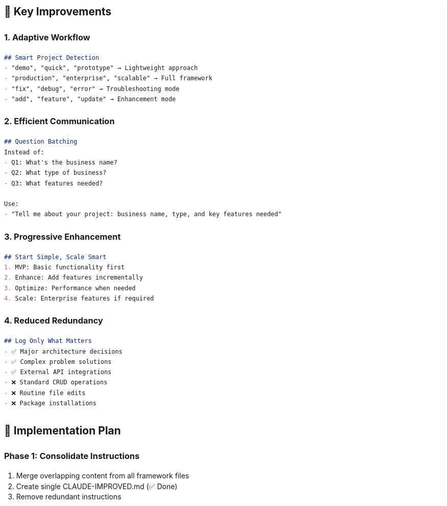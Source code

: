 ## 🚀 Key Improvements

### 1. Adaptive Workflow
```markdown
## Smart Project Detection
- "demo", "quick", "prototype" → Lightweight approach
- "production", "enterprise", "scalable" → Full framework
- "fix", "debug", "error" → Troubleshooting mode
- "add", "feature", "update" → Enhancement mode
```

### 2. Efficient Communication
```markdown
## Question Batching
Instead of:
- Q1: What's the business name?
- Q2: What type of business?
- Q3: What features needed?

Use:
- "Tell me about your project: business name, type, and key features needed"
```

### 3. Progressive Enhancement
```markdown
## Start Simple, Scale Smart
1. MVP: Basic functionality first
2. Enhance: Add features incrementally
3. Optimize: Performance when needed
4. Scale: Enterprise features if required
```

### 4. Reduced Redundancy
```markdown
## Log Only What Matters
- ✅ Major architecture decisions
- ✅ Complex problem solutions
- ✅ External API integrations
- ❌ Standard CRUD operations
- ❌ Routine file edits
- ❌ Package installations
```

## 📝 Implementation Plan

### Phase 1: Consolidate Instructions
1. Merge overlapping content from all framework files
2. Create single CLAUDE-IMPROVED.md (✅ Done)
3. Remove redundant instructions
